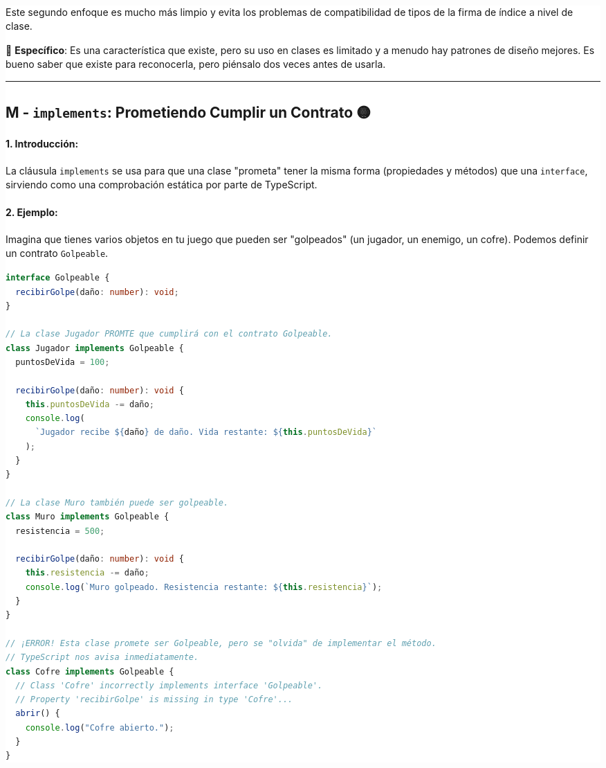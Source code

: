 Este segundo enfoque es mucho más limpio y evita los problemas de compatibilidad de tipos de la firma de índice a nivel de clase.

🔵 **Específico**: Es una característica que existe, pero su uso en clases es limitado y a menudo hay patrones de diseño mejores. Es bueno saber que existe para reconocerla, pero piénsalo dos veces antes de usarla.

---

## M - `implements`: Prometiendo Cumplir un Contrato 🟡

#### 1. **Introducción:**

La cláusula `implements` se usa para que una clase "prometa" tener la misma forma (propiedades y métodos) que una `interface`, sirviendo como una comprobación estática por parte de TypeScript.

#### 2. **Ejemplo:**

Imagina que tienes varios objetos en tu juego que pueden ser "golpeados" (un jugador, un enemigo, un cofre). Podemos definir un contrato `Golpeable`.

```typescript
interface Golpeable {
  recibirGolpe(daño: number): void;
}

// La clase Jugador PROMTE que cumplirá con el contrato Golpeable.
class Jugador implements Golpeable {
  puntosDeVida = 100;

  recibirGolpe(daño: number): void {
    this.puntosDeVida -= daño;
    console.log(
      `Jugador recibe ${daño} de daño. Vida restante: ${this.puntosDeVida}`
    );
  }
}

// La clase Muro también puede ser golpeable.
class Muro implements Golpeable {
  resistencia = 500;

  recibirGolpe(daño: number): void {
    this.resistencia -= daño;
    console.log(`Muro golpeado. Resistencia restante: ${this.resistencia}`);
  }
}

// ¡ERROR! Esta clase promete ser Golpeable, pero se "olvida" de implementar el método.
// TypeScript nos avisa inmediatamente.
class Cofre implements Golpeable {
  // Class 'Cofre' incorrectly implements interface 'Golpeable'.
  // Property 'recibirGolpe' is missing in type 'Cofre'...
  abrir() {
    console.log("Cofre abierto.");
  }
}
```
